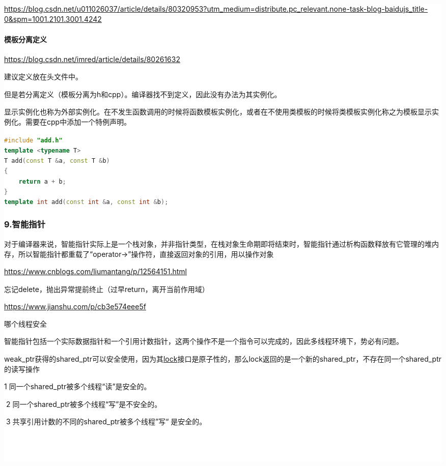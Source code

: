 https://blog.csdn.net/u011026037/article/details/80320953?utm_medium=distribute.pc_relevant.none-task-blog-baidujs_title-0&spm=1001.2101.3001.4242



#### 模板分离定义

https://blog.csdn.net/imred/article/details/80261632

建议定义放在头文件中。

但是若分离定义（模板分离为h和cpp）。编译器找不到定义，因此没有办法为其实例化。



显示实例化也称为外部实例化。在不发生函数调用的时候将函数模板实例化，或者在不使用类模板的时候将类模板实例化称之为模板显示实例化。需要在cpp中添加一个特例声明。

```c++
#include "add.h"
template <typename T>
T add(const T &a, const T &b)
{
    return a + b;
}
template int add(const int &a, const int &b);
```



### 9.智能指针

对于编译器来说，智能指针实际上是一个栈对象，并非指针类型，在栈对象生命期即将结束时，智能指针通过析构函数释放有它管理的堆内存，所以智能指针都重载了“operator->”操作符，直接返回对象的引用，用以操作对象

https://www.cnblogs.com/liumantang/p/12564151.html





忘记delete，抛出异常提前终止（过早return，离开当前作用域）



https://www.jianshu.com/p/cb3e574eee5f

哪个线程安全

智能指针包括一个实际数据指针和一个引用计数指针，这两个操作不是一个指令可以完成的，因此多线程环境下，势必有问题。

weak_ptr获得的shared_ptr可以安全使用，因为其[lock](https://links.jianshu.com/go?to=https%3A%2F%2Fen.cppreference.com%2Fw%2Fcpp%2Fmemory%2Fweak_ptr%2Flock)接口是原子性的，那么lock返回的是一个新的shared_ptr，不存在同一个shared_ptr的读写操作



1 同一个shared_ptr被多个线程“读”是安全的。

​	2 同一个shared_ptr被多个线程“写”是不安全的。 

​	3 共享引用计数的不同的shared_ptr被多个线程”写“ 是安全的。	

​		

​			

